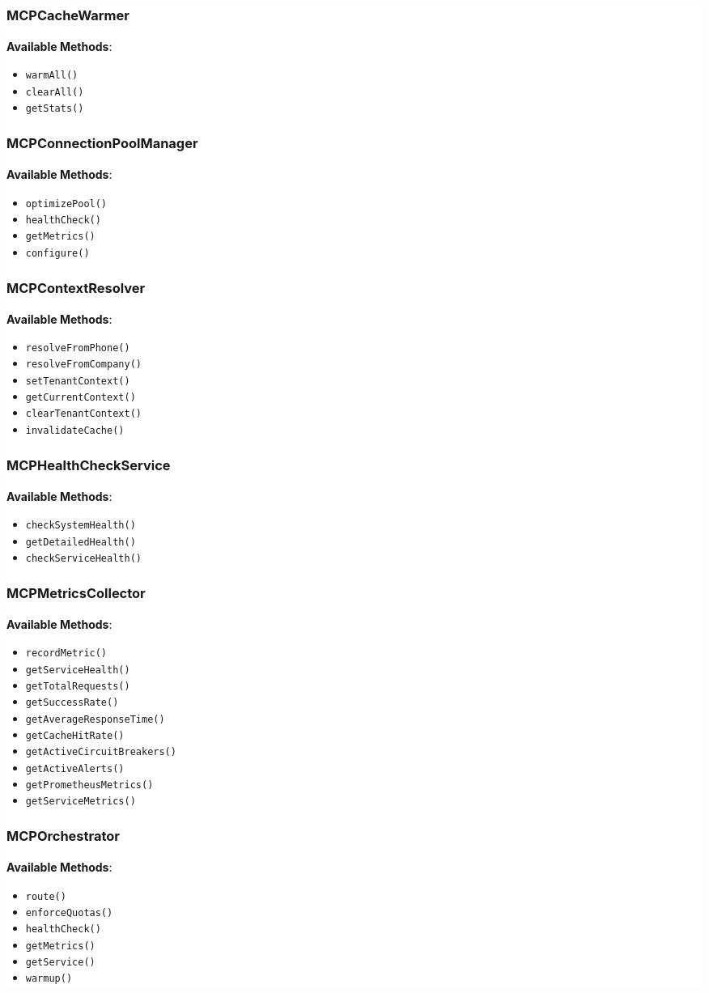 ### MCPCacheWarmer

**Available Methods**:
- `warmAll()`
- `clearAll()`
- `getStats()`

### MCPConnectionPoolManager

**Available Methods**:
- `optimizePool()`
- `healthCheck()`
- `getMetrics()`
- `configure()`

### MCPContextResolver

**Available Methods**:
- `resolveFromPhone()`
- `resolveFromCompany()`
- `setTenantContext()`
- `getCurrentContext()`
- `clearTenantContext()`
- `invalidateCache()`

### MCPHealthCheckService

**Available Methods**:
- `checkSystemHealth()`
- `getDetailedHealth()`
- `checkServiceHealth()`

### MCPMetricsCollector

**Available Methods**:
- `recordMetric()`
- `getServiceHealth()`
- `getTotalRequests()`
- `getSuccessRate()`
- `getAverageResponseTime()`
- `getCacheHitRate()`
- `getActiveCircuitBreakers()`
- `getActiveAlerts()`
- `getPrometheusMetrics()`
- `getServiceMetrics()`

### MCPOrchestrator

**Available Methods**:
- `route()`
- `enforceQuotas()`
- `healthCheck()`
- `getMetrics()`
- `getService()`
- `warmup()`
